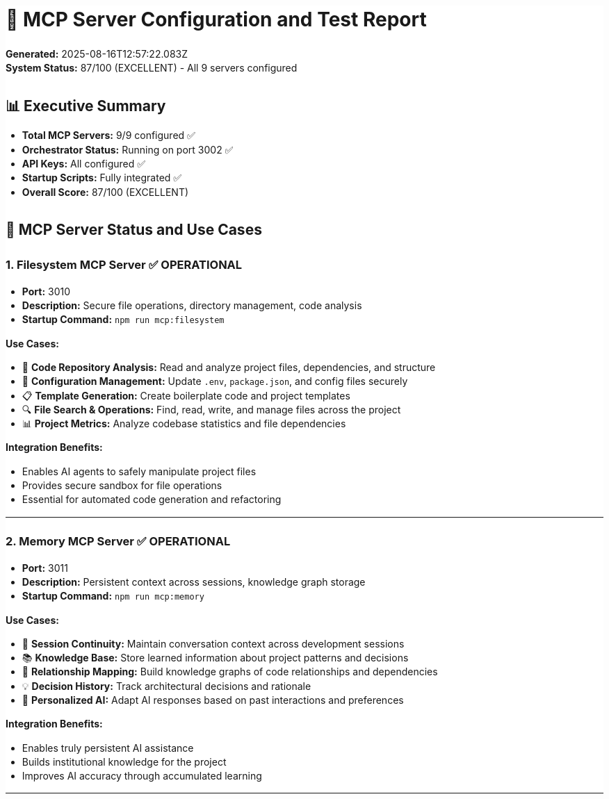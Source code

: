 # 🎯 MCP Server Configuration and Test Report

**Generated:** 2025-08-16T12:57:22.083Z  
**System Status:** 87/100 (EXCELLENT) - All 9 servers configured  

## 📊 Executive Summary

- **Total MCP Servers:** 9/9 configured ✅
- **Orchestrator Status:** Running on port 3002 ✅  
- **API Keys:** All configured ✅
- **Startup Scripts:** Fully integrated ✅
- **Overall Score:** 87/100 (EXCELLENT)

## 🚀 MCP Server Status and Use Cases

### 1. **Filesystem MCP Server** ✅ OPERATIONAL
- **Port:** 3010
- **Description:** Secure file operations, directory management, code analysis  
- **Startup Command:** `npm run mcp:filesystem`

**Use Cases:**
- 📁 **Code Repository Analysis:** Read and analyze project files, dependencies, and structure
- 🔧 **Configuration Management:** Update `.env`, `package.json`, and config files securely  
- 📋 **Template Generation:** Create boilerplate code and project templates
- 🔍 **File Search & Operations:** Find, read, write, and manage files across the project
- 📊 **Project Metrics:** Analyze codebase statistics and file dependencies

**Integration Benefits:**
- Enables AI agents to safely manipulate project files
- Provides secure sandbox for file operations
- Essential for automated code generation and refactoring

---

### 2. **Memory MCP Server** ✅ OPERATIONAL  
- **Port:** 3011
- **Description:** Persistent context across sessions, knowledge graph storage
- **Startup Command:** `npm run mcp:memory`

**Use Cases:**
- 🧠 **Session Continuity:** Maintain conversation context across development sessions
- 📚 **Knowledge Base:** Store learned information about project patterns and decisions
- 🔗 **Relationship Mapping:** Build knowledge graphs of code relationships and dependencies
- 💡 **Decision History:** Track architectural decisions and rationale
- 🎯 **Personalized AI:** Adapt AI responses based on past interactions and preferences

**Integration Benefits:**
- Enables truly persistent AI assistance
- Builds institutional knowledge for the project
- Improves AI accuracy through accumulated learning

---